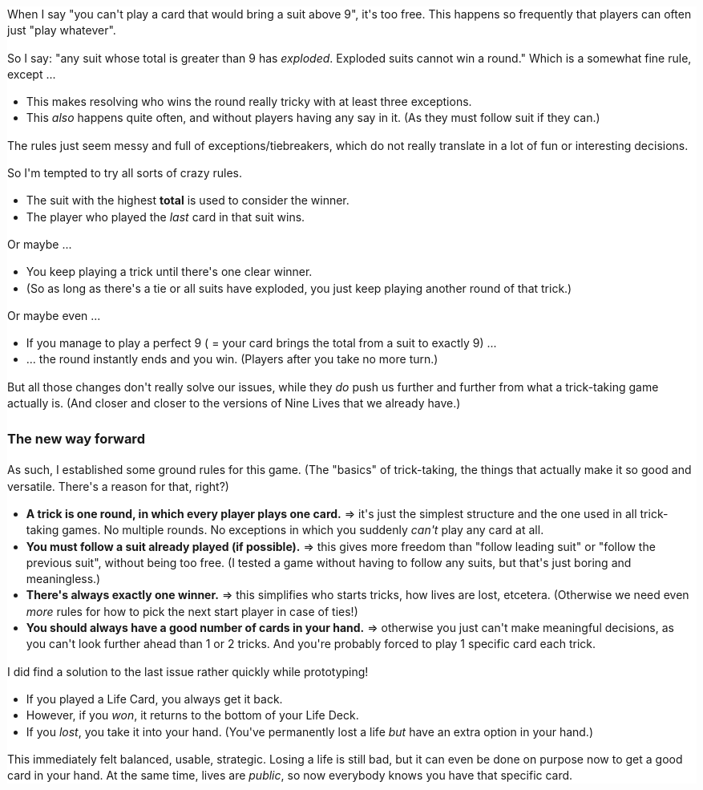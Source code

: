 When I say "you can't play a card that would bring a suit above 9", it's too free. This happens so frequently that players can often just "play whatever".

So I say: "any suit whose total is greater than 9 has _exploded_. Exploded suits cannot win a round." Which is a somewhat fine rule, except ...
* This makes resolving who wins the round really tricky with at least three exceptions.
* This _also_ happens quite often, and without players having any say in it. (As they must follow suit if they can.)

The rules just seem messy and full of exceptions/tiebreakers, which do not really translate in a lot of fun or interesting decisions.

So I'm tempted to try all sorts of crazy rules.
* The suit with the highest **total** is used to consider the winner.
* The player who played the _last_ card in that suit wins.

Or maybe ...
* You keep playing a trick until there's one clear winner. 
* (So as long as there's a tie or all suits have exploded, you just keep playing another round of that trick.)

Or maybe even ...
* If you manage to play a perfect 9 ( = your card brings the total from a suit to exactly 9) ...
* ... the round instantly ends and you win. (Players after you take no more turn.)

But all those changes don't really solve our issues, while they _do_ push us further and further from what a trick-taking game actually is. (And closer and closer to the versions of Nine Lives that we already have.)

### The new way forward
As such, I established some ground rules for this game. (The "basics" of trick-taking, the things that actually make it so good and versatile. There's a reason for that, right?)
* **A trick is one round, in which every player plays one card.** => it's just the simplest structure and the one used in all trick-taking games. No multiple rounds. No exceptions in which you suddenly _can't_ play any card at all.
* **You must follow a suit already played (if possible).** => this gives more freedom than "follow leading suit" or "follow the previous suit", without being too free. (I tested a game without having to follow any suits, but that's just boring and meaningless.)
* **There's always exactly one winner.** => this simplifies who starts tricks, how lives are lost, etcetera. (Otherwise we need even _more_ rules for how to pick the next start player in case of ties!)
* **You should always have a good number of cards in your hand.** => otherwise you just can't make meaningful decisions, as you can't look further ahead than 1 or 2 tricks. And you're probably forced to play 1 specific card each trick.

I did find a solution to the last issue rather quickly while prototyping!
* If you played a Life Card, you always get it back. 
* However, if you _won_, it returns to the bottom of your Life Deck.
* If you _lost_, you take it into your hand. (You've permanently lost a life _but_ have an extra option in your hand.)

This immediately felt balanced, usable, strategic. Losing a life is still bad, but it can even be done on purpose now to get a good card in your hand. At the same time, lives are _public_, so now everybody knows you have that specific card.
